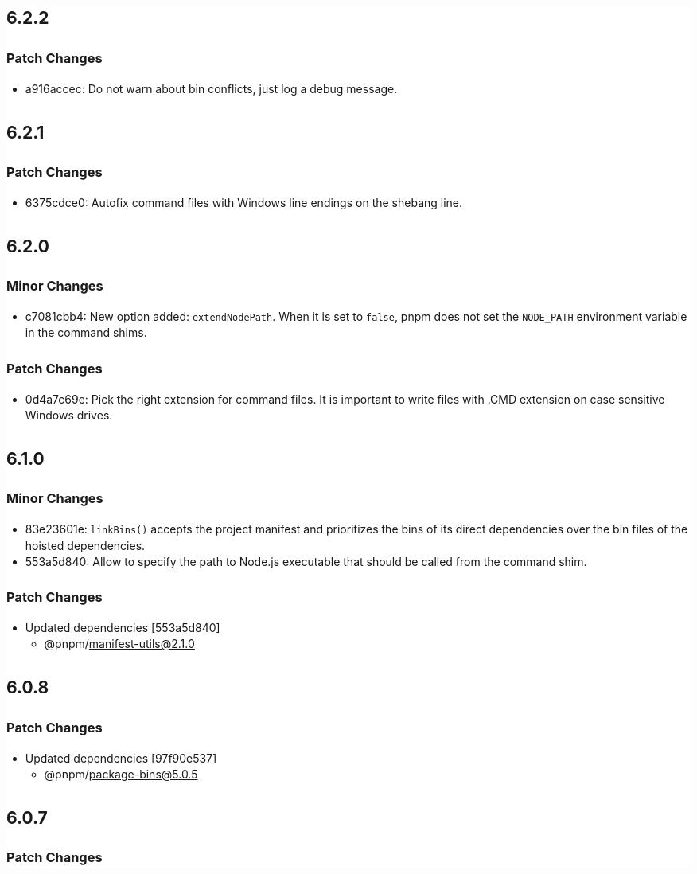 ## 6.2.2

### Patch Changes

- a916accec: Do not warn about bin conflicts, just log a debug message.

## 6.2.1

### Patch Changes

- 6375cdce0: Autofix command files with Windows line endings on the shebang line.

## 6.2.0

### Minor Changes

- c7081cbb4: New option added: `extendNodePath`. When it is set to `false`, pnpm does not set the `NODE_PATH` environment variable in the command shims.

### Patch Changes

- 0d4a7c69e: Pick the right extension for command files. It is important to write files with .CMD extension on case sensitive Windows drives.

## 6.1.0

### Minor Changes

- 83e23601e: `linkBins()` accepts the project manifest and prioritizes the bins of its direct dependencies over the bin files of the hoisted dependencies.
- 553a5d840: Allow to specify the path to Node.js executable that should be called from the command shim.

### Patch Changes

- Updated dependencies [553a5d840]
  - @pnpm/manifest-utils@2.1.0

## 6.0.8

### Patch Changes

- Updated dependencies [97f90e537]
  - @pnpm/package-bins@5.0.5

## 6.0.7

### Patch Changes
